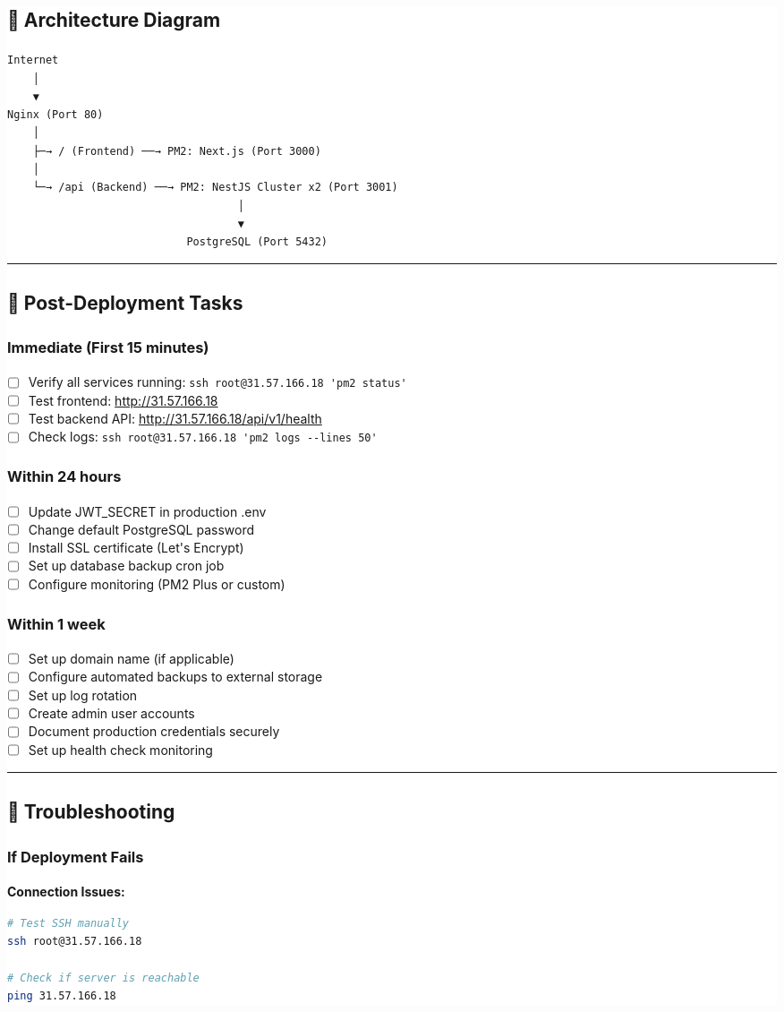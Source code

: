 
## 🎨 Architecture Diagram

```
Internet
    │
    ▼
Nginx (Port 80)
    │
    ├─→ / (Frontend) ──→ PM2: Next.js (Port 3000)
    │
    └─→ /api (Backend) ──→ PM2: NestJS Cluster x2 (Port 3001)
                                    │
                                    ▼
                            PostgreSQL (Port 5432)
```

---

## 📝 Post-Deployment Tasks

### Immediate (First 15 minutes)
- [ ] Verify all services running: `ssh root@31.57.166.18 'pm2 status'`
- [ ] Test frontend: http://31.57.166.18
- [ ] Test backend API: http://31.57.166.18/api/v1/health
- [ ] Check logs: `ssh root@31.57.166.18 'pm2 logs --lines 50'`

### Within 24 hours
- [ ] Update JWT_SECRET in production .env
- [ ] Change default PostgreSQL password
- [ ] Install SSL certificate (Let's Encrypt)
- [ ] Set up database backup cron job
- [ ] Configure monitoring (PM2 Plus or custom)

### Within 1 week
- [ ] Set up domain name (if applicable)
- [ ] Configure automated backups to external storage
- [ ] Set up log rotation
- [ ] Create admin user accounts
- [ ] Document production credentials securely
- [ ] Set up health check monitoring

---

## 🚨 Troubleshooting

### If Deployment Fails

**Connection Issues:**
```bash
# Test SSH manually
ssh root@31.57.166.18

# Check if server is reachable
ping 31.57.166.18
```
